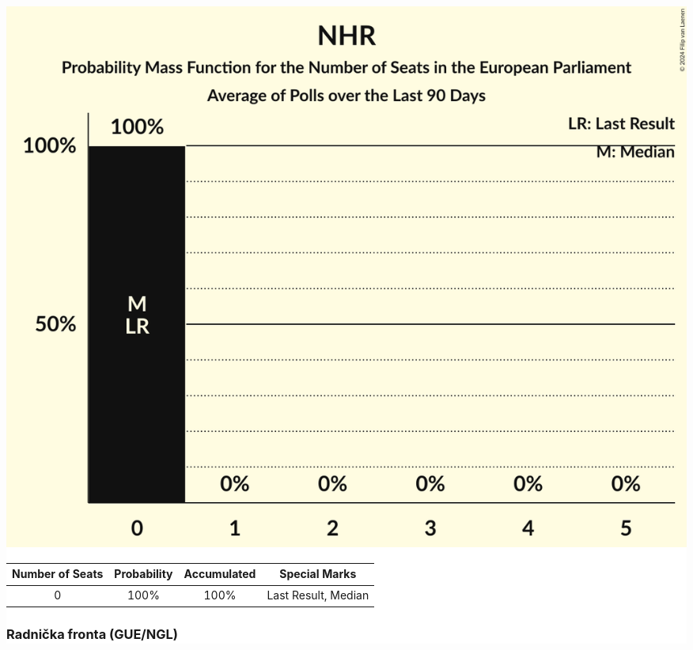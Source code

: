 ![Graph with seats probability mass function not yet produced](average-coalitions-seats-pmf-nhr.png "Seats Probability Mass Function")

| Number of Seats | Probability | Accumulated | Special Marks |
|:---------------:|:-----------:|:-----------:|:-------------:|
| 0 | 100% | 100% | Last Result, Median |

### Radnička fronta (GUE/NGL)
